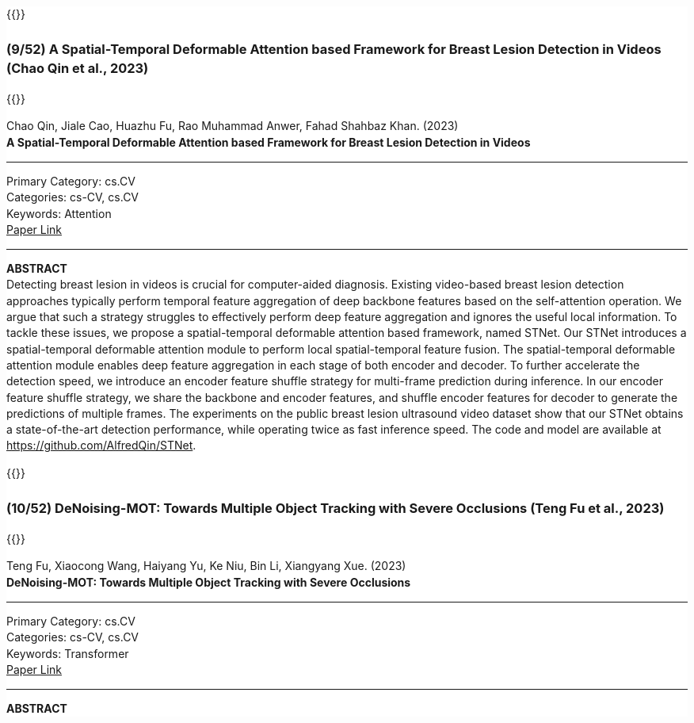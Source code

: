 {{</citation>}}


### (9/52) A Spatial-Temporal Deformable Attention based Framework for Breast Lesion Detection in Videos (Chao Qin et al., 2023)

{{<citation>}}

Chao Qin, Jiale Cao, Huazhu Fu, Rao Muhammad Anwer, Fahad Shahbaz Khan. (2023)  
**A Spatial-Temporal Deformable Attention based Framework for Breast Lesion Detection in Videos**  

---
Primary Category: cs.CV  
Categories: cs-CV, cs.CV  
Keywords: Attention  
[Paper Link](http://arxiv.org/abs/2309.04702v1)  

---


**ABSTRACT**  
Detecting breast lesion in videos is crucial for computer-aided diagnosis. Existing video-based breast lesion detection approaches typically perform temporal feature aggregation of deep backbone features based on the self-attention operation. We argue that such a strategy struggles to effectively perform deep feature aggregation and ignores the useful local information. To tackle these issues, we propose a spatial-temporal deformable attention based framework, named STNet. Our STNet introduces a spatial-temporal deformable attention module to perform local spatial-temporal feature fusion. The spatial-temporal deformable attention module enables deep feature aggregation in each stage of both encoder and decoder. To further accelerate the detection speed, we introduce an encoder feature shuffle strategy for multi-frame prediction during inference. In our encoder feature shuffle strategy, we share the backbone and encoder features, and shuffle encoder features for decoder to generate the predictions of multiple frames. The experiments on the public breast lesion ultrasound video dataset show that our STNet obtains a state-of-the-art detection performance, while operating twice as fast inference speed. The code and model are available at https://github.com/AlfredQin/STNet.

{{</citation>}}


### (10/52) DeNoising-MOT: Towards Multiple Object Tracking with Severe Occlusions (Teng Fu et al., 2023)

{{<citation>}}

Teng Fu, Xiaocong Wang, Haiyang Yu, Ke Niu, Bin Li, Xiangyang Xue. (2023)  
**DeNoising-MOT: Towards Multiple Object Tracking with Severe Occlusions**  

---
Primary Category: cs.CV  
Categories: cs-CV, cs.CV  
Keywords: Transformer  
[Paper Link](http://arxiv.org/abs/2309.04682v1)  

---


**ABSTRACT**  